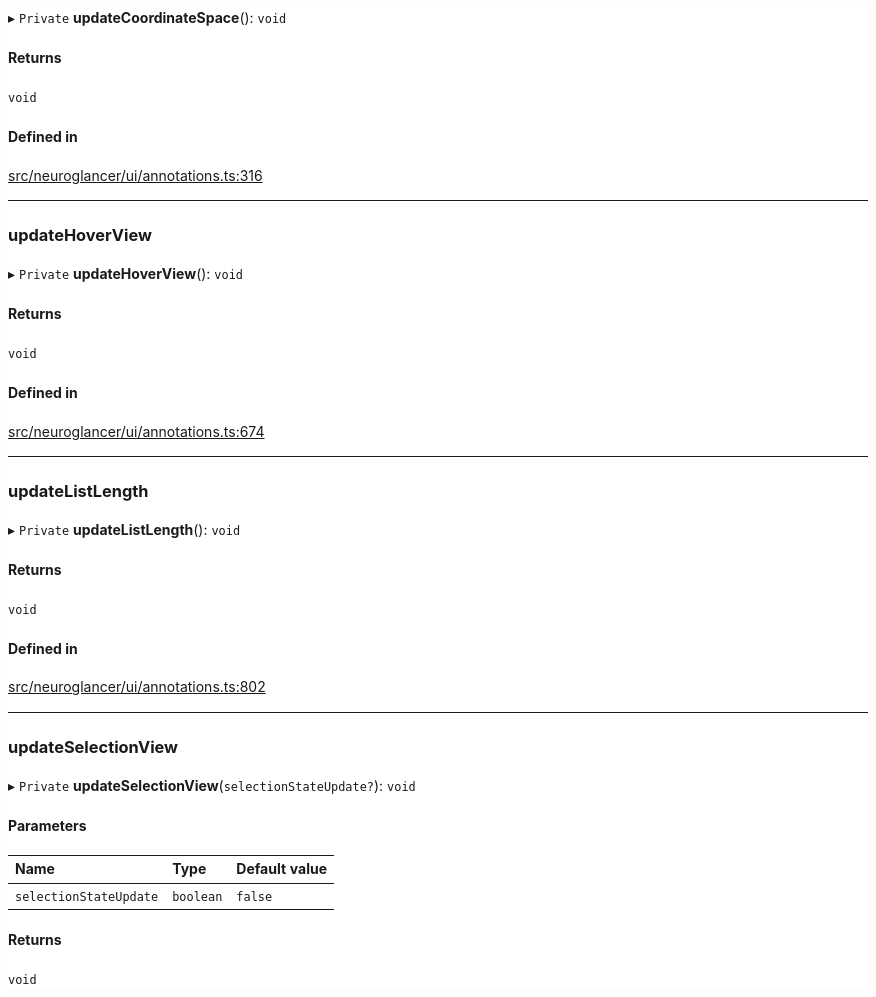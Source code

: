 ▸ `Private` **updateCoordinateSpace**(): `void`

#### Returns

`void`

#### Defined in

[src/neuroglancer/ui/annotations.ts:316](https://github.com/ActiveBrainAtlas2/neuroglancer/blob/540617bc/src/neuroglancer/ui/annotations.ts#L316)

___

### updateHoverView

▸ `Private` **updateHoverView**(): `void`

#### Returns

`void`

#### Defined in

[src/neuroglancer/ui/annotations.ts:674](https://github.com/ActiveBrainAtlas2/neuroglancer/blob/540617bc/src/neuroglancer/ui/annotations.ts#L674)

___

### updateListLength

▸ `Private` **updateListLength**(): `void`

#### Returns

`void`

#### Defined in

[src/neuroglancer/ui/annotations.ts:802](https://github.com/ActiveBrainAtlas2/neuroglancer/blob/540617bc/src/neuroglancer/ui/annotations.ts#L802)

___

### updateSelectionView

▸ `Private` **updateSelectionView**(`selectionStateUpdate?`): `void`

#### Parameters

| Name | Type | Default value |
| :------ | :------ | :------ |
| `selectionStateUpdate` | `boolean` | `false` |

#### Returns

`void`
